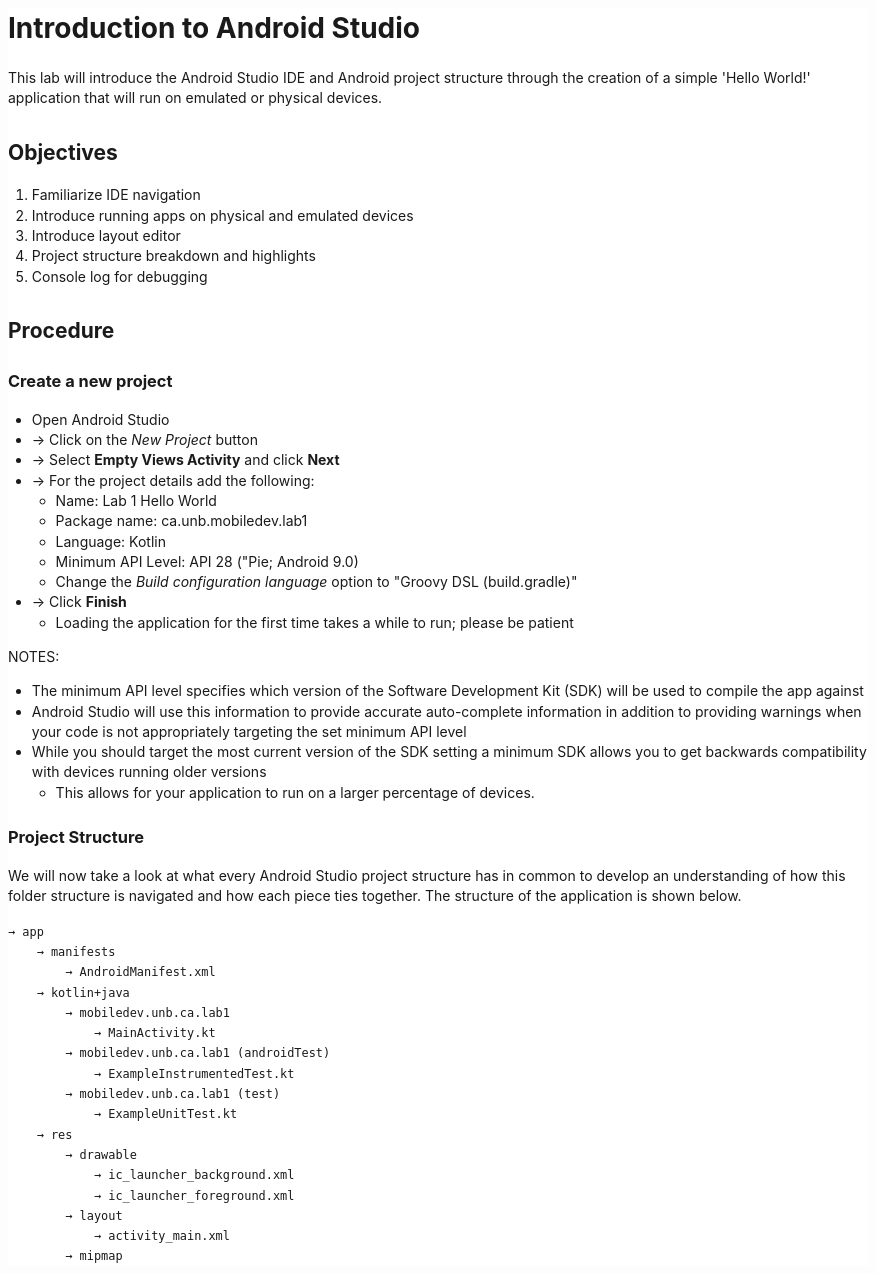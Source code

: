 # Introduction to Android Studio

This lab will introduce the Android Studio IDE and Android project structure through the creation of a simple 'Hello World!' application that will run on emulated or physical devices.

## Objectives

1. Familiarize IDE navigation
2. Introduce running apps on physical and emulated devices
3. Introduce layout editor
4. Project structure breakdown and highlights
5. Console log for debugging

## Procedure

### Create a new project

* Open Android Studio
* → Click on the _New Project_ button
* → Select __Empty Views Activity__ and click **Next**
* → For the project details add the following:
	* Name: Lab 1 Hello World
	* Package name: ca.unb.mobiledev.lab1
	* Language: Kotlin
	* Minimum API Level: API 28 ("Pie; Android 9.0)
	* Change the _Build configuration language_ option to "Groovy DSL (build.gradle)"
* → Click **Finish**
	* Loading the application for the first time takes a while to run; please be patient

NOTES:

* The minimum API level specifies which version of the Software Development Kit (SDK) will be used to compile the app against
* Android Studio will use this information to provide accurate auto-complete information in addition to providing warnings when your code is not appropriately targeting the set minimum API level
* While you should target the most current version of the SDK setting a minimum SDK allows you to get backwards compatibility with devices running older versions
	* This allows for your application to run on a larger percentage of devices.

### Project Structure

We will now take a look at what every Android Studio project structure has in common to develop an understanding of how this folder structure is navigated and how each piece ties together.  The structure of the application is shown below.

```
→ app
	→ manifests
		→ AndroidManifest.xml
	→ kotlin+java
		→ mobiledev.unb.ca.lab1
			→ MainActivity.kt
		→ mobiledev.unb.ca.lab1 (androidTest)
			→ ExampleInstrumentedTest.kt
		→ mobiledev.unb.ca.lab1 (test)
			→ ExampleUnitTest.kt
	→ res
		→ drawable
			→ ic_launcher_background.xml
			→ ic_launcher_foreground.xml
		→ layout
			→ activity_main.xml
		→ mipmap
```